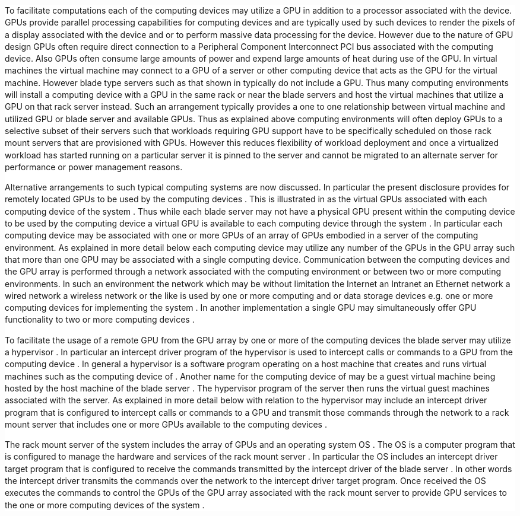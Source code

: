 To facilitate computations each of the computing devices may utilize a GPU in addition to a processor associated with the device. GPUs provide parallel processing capabilities for computing devices and are typically used by such devices to render the pixels of a display associated with the device and or to perform massive data processing for the device. However due to the nature of GPU design GPUs often require direct connection to a Peripheral Component Interconnect PCI bus associated with the computing device. Also GPUs often consume large amounts of power and expend large amounts of heat during use of the GPU. In virtual machines the virtual machine may connect to a GPU of a server or other computing device that acts as the GPU for the virtual machine. However blade type servers such as that shown in typically do not include a GPU. Thus many computing environments will install a computing device with a GPU in the same rack or near the blade servers and host the virtual machines that utilize a GPU on that rack server instead. Such an arrangement typically provides a one to one relationship between virtual machine and utilized GPU or blade server and available GPUs. Thus as explained above computing environments will often deploy GPUs to a selective subset of their servers such that workloads requiring GPU support have to be specifically scheduled on those rack mount servers that are provisioned with GPUs. However this reduces flexibility of workload deployment and once a virtualized workload has started running on a particular server it is pinned to the server and cannot be migrated to an alternate server for performance or power management reasons.

Alternative arrangements to such typical computing systems are now discussed. In particular the present disclosure provides for remotely located GPUs to be used by the computing devices . This is illustrated in as the virtual GPUs associated with each computing device of the system . Thus while each blade server may not have a physical GPU present within the computing device to be used by the computing device a virtual GPU is available to each computing device through the system . In particular each computing device may be associated with one or more GPUs of an array of GPUs embodied in a server of the computing environment. As explained in more detail below each computing device may utilize any number of the GPUs in the GPU array such that more than one GPU may be associated with a single computing device. Communication between the computing devices and the GPU array is performed through a network associated with the computing environment or between two or more computing environments. In such an environment the network which may be without limitation the Internet an Intranet an Ethernet network a wired network a wireless network or the like is used by one or more computing and or data storage devices e.g. one or more computing devices for implementing the system . In another implementation a single GPU may simultaneously offer GPU functionality to two or more computing devices .

To facilitate the usage of a remote GPU from the GPU array by one or more of the computing devices the blade server may utilize a hypervisor . In particular an intercept driver program of the hypervisor is used to intercept calls or commands to a GPU from the computing device . In general a hypervisor is a software program operating on a host machine that creates and runs virtual machines such as the computing device of . Another name for the computing device of may be a guest virtual machine being hosted by the host machine of the blade server . The hypervisor program of the server then runs the virtual guest machines associated with the server. As explained in more detail below with relation to the hypervisor may include an intercept driver program that is configured to intercept calls or commands to a GPU and transmit those commands through the network to a rack mount server that includes one or more GPUs available to the computing devices .

The rack mount server of the system includes the array of GPUs and an operating system OS . The OS is a computer program that is configured to manage the hardware and services of the rack mount server . In particular the OS includes an intercept driver target program that is configured to receive the commands transmitted by the intercept driver of the blade server . In other words the intercept driver transmits the commands over the network to the intercept driver target program. Once received the OS executes the commands to control the GPUs of the GPU array associated with the rack mount server to provide GPU services to the one or more computing devices of the system .
